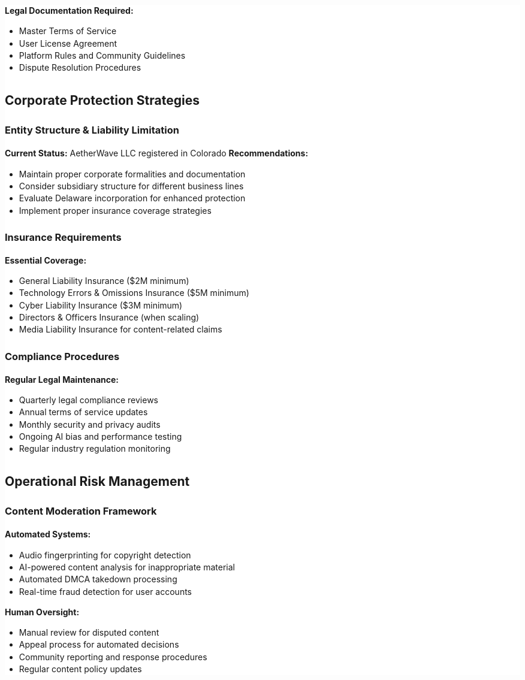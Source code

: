 **Legal Documentation Required:**
- Master Terms of Service
- User License Agreement
- Platform Rules and Community Guidelines
- Dispute Resolution Procedures

## Corporate Protection Strategies

### Entity Structure & Liability Limitation

**Current Status:** AetherWave LLC registered in Colorado
**Recommendations:**
- Maintain proper corporate formalities and documentation
- Consider subsidiary structure for different business lines
- Evaluate Delaware incorporation for enhanced protection
- Implement proper insurance coverage strategies

### Insurance Requirements

**Essential Coverage:**
- General Liability Insurance ($2M minimum)
- Technology Errors & Omissions Insurance ($5M minimum)
- Cyber Liability Insurance ($3M minimum)
- Directors & Officers Insurance (when scaling)
- Media Liability Insurance for content-related claims

### Compliance Procedures

**Regular Legal Maintenance:**
- Quarterly legal compliance reviews
- Annual terms of service updates
- Monthly security and privacy audits
- Ongoing AI bias and performance testing
- Regular industry regulation monitoring

## Operational Risk Management

### Content Moderation Framework

**Automated Systems:**
- Audio fingerprinting for copyright detection
- AI-powered content analysis for inappropriate material
- Automated DMCA takedown processing
- Real-time fraud detection for user accounts

**Human Oversight:**
- Manual review for disputed content
- Appeal process for automated decisions
- Community reporting and response procedures
- Regular content policy updates
